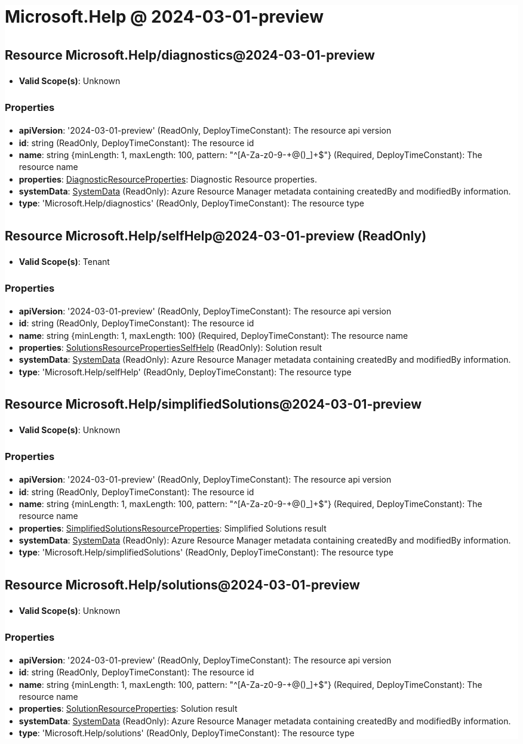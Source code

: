 # Microsoft.Help @ 2024-03-01-preview

## Resource Microsoft.Help/diagnostics@2024-03-01-preview
* **Valid Scope(s)**: Unknown
### Properties
* **apiVersion**: '2024-03-01-preview' (ReadOnly, DeployTimeConstant): The resource api version
* **id**: string (ReadOnly, DeployTimeConstant): The resource id
* **name**: string {minLength: 1, maxLength: 100, pattern: "^[A-Za-z0-9-+@()_]+$"} (Required, DeployTimeConstant): The resource name
* **properties**: [DiagnosticResourceProperties](#diagnosticresourceproperties): Diagnostic Resource properties.
* **systemData**: [SystemData](#systemdata) (ReadOnly): Azure Resource Manager metadata containing createdBy and modifiedBy information.
* **type**: 'Microsoft.Help/diagnostics' (ReadOnly, DeployTimeConstant): The resource type

## Resource Microsoft.Help/selfHelp@2024-03-01-preview (ReadOnly)
* **Valid Scope(s)**: Tenant
### Properties
* **apiVersion**: '2024-03-01-preview' (ReadOnly, DeployTimeConstant): The resource api version
* **id**: string (ReadOnly, DeployTimeConstant): The resource id
* **name**: string {minLength: 1, maxLength: 100} (Required, DeployTimeConstant): The resource name
* **properties**: [SolutionsResourcePropertiesSelfHelp](#solutionsresourcepropertiesselfhelp) (ReadOnly): Solution result
* **systemData**: [SystemData](#systemdata) (ReadOnly): Azure Resource Manager metadata containing createdBy and modifiedBy information.
* **type**: 'Microsoft.Help/selfHelp' (ReadOnly, DeployTimeConstant): The resource type

## Resource Microsoft.Help/simplifiedSolutions@2024-03-01-preview
* **Valid Scope(s)**: Unknown
### Properties
* **apiVersion**: '2024-03-01-preview' (ReadOnly, DeployTimeConstant): The resource api version
* **id**: string (ReadOnly, DeployTimeConstant): The resource id
* **name**: string {minLength: 1, maxLength: 100, pattern: "^[A-Za-z0-9-+@()_]+$"} (Required, DeployTimeConstant): The resource name
* **properties**: [SimplifiedSolutionsResourceProperties](#simplifiedsolutionsresourceproperties): Simplified Solutions result
* **systemData**: [SystemData](#systemdata) (ReadOnly): Azure Resource Manager metadata containing createdBy and modifiedBy information.
* **type**: 'Microsoft.Help/simplifiedSolutions' (ReadOnly, DeployTimeConstant): The resource type

## Resource Microsoft.Help/solutions@2024-03-01-preview
* **Valid Scope(s)**: Unknown
### Properties
* **apiVersion**: '2024-03-01-preview' (ReadOnly, DeployTimeConstant): The resource api version
* **id**: string (ReadOnly, DeployTimeConstant): The resource id
* **name**: string {minLength: 1, maxLength: 100, pattern: "^[A-Za-z0-9-+@()_]+$"} (Required, DeployTimeConstant): The resource name
* **properties**: [SolutionResourceProperties](#solutionresourceproperties): Solution result
* **systemData**: [SystemData](#systemdata) (ReadOnly): Azure Resource Manager metadata containing createdBy and modifiedBy information.
* **type**: 'Microsoft.Help/solutions' (ReadOnly, DeployTimeConstant): The resource type
